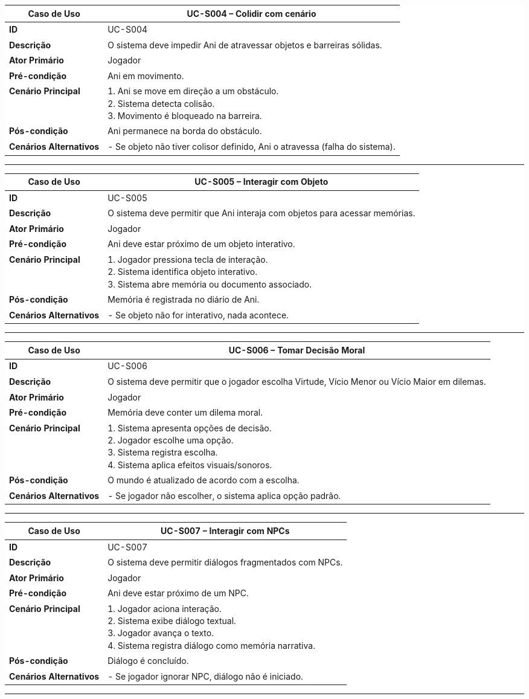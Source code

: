| Caso de Uso | UC-S004 – Colidir com cenário |
|-------------|-------------------------------|
| **ID** | UC-S004 |
| **Descrição** | O sistema deve impedir Ani de atravessar objetos e barreiras sólidas. |
| **Ator Primário** | Jogador |
| **Pré-condição** | Ani em movimento. |
| **Cenário Principal** | 1. Ani se move em direção a um obstáculo.<br>2. Sistema detecta colisão.<br>3. Movimento é bloqueado na barreira. |
| **Pós-condição** | Ani permanece na borda do obstáculo. |
| **Cenários Alternativos** | - Se objeto não tiver colisor definido, Ani o atravessa (falha do sistema). |

---

| Caso de Uso | UC-S005 – Interagir com Objeto |
|-------------|--------------------------------|
| **ID** | UC-S005 |
| **Descrição** | O sistema deve permitir que Ani interaja com objetos para acessar memórias. |
| **Ator Primário** | Jogador |
| **Pré-condição** | Ani deve estar próximo de um objeto interativo. |
| **Cenário Principal** | 1. Jogador pressiona tecla de interação.<br>2. Sistema identifica objeto interativo.<br>3. Sistema abre memória ou documento associado. |
| **Pós-condição** | Memória é registrada no diário de Ani. |
| **Cenários Alternativos** | - Se objeto não for interativo, nada acontece. |

---

| Caso de Uso | UC-S006 – Tomar Decisão Moral |
|-------------|-------------------------------|
| **ID** | UC-S006 |
| **Descrição** | O sistema deve permitir que o jogador escolha Virtude, Vício Menor ou Vício Maior em dilemas. |
| **Ator Primário** | Jogador |
| **Pré-condição** | Memória deve conter um dilema moral. |
| **Cenário Principal** | 1. Sistema apresenta opções de decisão.<br>2. Jogador escolhe uma opção.<br>3. Sistema registra escolha.<br>4. Sistema aplica efeitos visuais/sonoros. |
| **Pós-condição** | O mundo é atualizado de acordo com a escolha. |
| **Cenários Alternativos** | - Se jogador não escolher, o sistema aplica opção padrão. |

---

| Caso de Uso | UC-S007 – Interagir com NPCs |
|-------------|------------------------------|
| **ID** | UC-S007 |
| **Descrição** | O sistema deve permitir diálogos fragmentados com NPCs. |
| **Ator Primário** | Jogador |
| **Pré-condição** | Ani deve estar próximo de um NPC. |
| **Cenário Principal** | 1. Jogador aciona interação.<br>2. Sistema exibe diálogo textual.<br>3. Jogador avança o texto.<br>4. Sistema registra diálogo como memória narrativa. |
| **Pós-condição** | Diálogo é concluído. |
| **Cenários Alternativos** | - Se jogador ignorar NPC, diálogo não é iniciado. |

---
